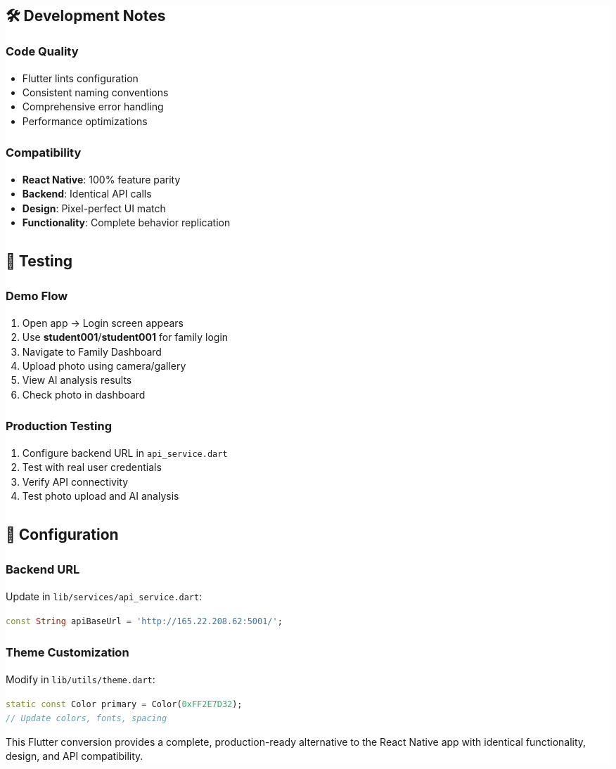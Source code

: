 ## 🛠️ Development Notes

### Code Quality
- Flutter lints configuration
- Consistent naming conventions
- Comprehensive error handling
- Performance optimizations

### Compatibility
- **React Native**: 100% feature parity
- **Backend**: Identical API calls
- **Design**: Pixel-perfect UI match
- **Functionality**: Complete behavior replication

## 📱 Testing

### Demo Flow
1. Open app → Login screen appears
2. Use **student001**/**student001** for family login
3. Navigate to Family Dashboard
4. Upload photo using camera/gallery
5. View AI analysis results
6. Check photo in dashboard

### Production Testing
1. Configure backend URL in `api_service.dart`
2. Test with real user credentials
3. Verify API connectivity
4. Test photo upload and AI analysis

## 🔧 Configuration

### Backend URL
Update in `lib/services/api_service.dart`:
```dart
const String apiBaseUrl = 'http://165.22.208.62:5001/';
```

### Theme Customization
Modify in `lib/utils/theme.dart`:
```dart
static const Color primary = Color(0xFF2E7D32);
// Update colors, fonts, spacing
```

This Flutter conversion provides a complete, production-ready alternative to the React Native app with identical functionality, design, and API compatibility.

